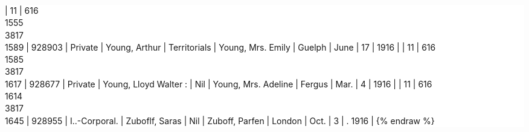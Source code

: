 | 11 | 616<br>1555<br>3817<br>1589 | 928903 | Private  | Young, Arthur  | Territorials  | Young, Mrs. Emily  | Guelph  | June | 17 | 1916 |
| 11 | 616<br>1585<br>3817<br>1617 | 928677 | Private  | Young, Lloyd Walter :  | Nil  | Young, Mrs. Adeline   | Fergus  | Mar. | 4 | 1916 |
| 11 | 616<br>1614<br>3817<br>1645 | 928955 | I..-Corporal. | Zuboflf, Saras  | Nil  | Zuboff, Parfen  | London  | Oct. | 3 | . 1916 |
{% endraw %}

